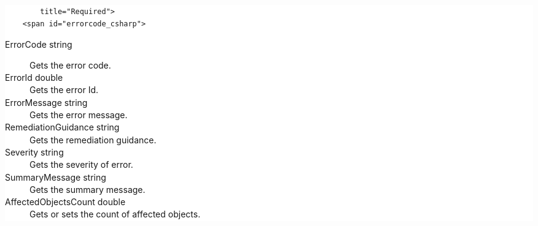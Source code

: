             title="Required">
        <span id="errorcode_csharp">
<a data-swiftype-name="resource-property" data-swiftype-type="text" href="#errorcode_csharp" style="color: inherit; text-decoration: inherit;">Error<wbr>Code</a>
</span>
        <span class="property-indicator"></span>
        <span class="property-type">string</span>
    </dt>
    <dd>Gets the error code.</dd><dt class="property-required"
            title="Required">
        <span id="errorid_csharp">
<a data-swiftype-name="resource-property" data-swiftype-type="text" href="#errorid_csharp" style="color: inherit; text-decoration: inherit;">Error<wbr>Id</a>
</span>
        <span class="property-indicator"></span>
        <span class="property-type">double</span>
    </dt>
    <dd>Gets the error Id.</dd><dt class="property-required"
            title="Required">
        <span id="errormessage_csharp">
<a data-swiftype-name="resource-property" data-swiftype-type="text" href="#errormessage_csharp" style="color: inherit; text-decoration: inherit;">Error<wbr>Message</a>
</span>
        <span class="property-indicator"></span>
        <span class="property-type">string</span>
    </dt>
    <dd>Gets the error message.</dd><dt class="property-required"
            title="Required">
        <span id="remediationguidance_csharp">
<a data-swiftype-name="resource-property" data-swiftype-type="text" href="#remediationguidance_csharp" style="color: inherit; text-decoration: inherit;">Remediation<wbr>Guidance</a>
</span>
        <span class="property-indicator"></span>
        <span class="property-type">string</span>
    </dt>
    <dd>Gets the remediation guidance.</dd><dt class="property-required"
            title="Required">
        <span id="severity_csharp">
<a data-swiftype-name="resource-property" data-swiftype-type="text" href="#severity_csharp" style="color: inherit; text-decoration: inherit;">Severity</a>
</span>
        <span class="property-indicator"></span>
        <span class="property-type">string</span>
    </dt>
    <dd>Gets the severity of error.</dd><dt class="property-required"
            title="Required">
        <span id="summarymessage_csharp">
<a data-swiftype-name="resource-property" data-swiftype-type="text" href="#summarymessage_csharp" style="color: inherit; text-decoration: inherit;">Summary<wbr>Message</a>
</span>
        <span class="property-indicator"></span>
        <span class="property-type">string</span>
    </dt>
    <dd>Gets the summary message.</dd><dt class="property-optional"
            title="Optional">
        <span id="affectedobjectscount_csharp">
<a data-swiftype-name="resource-property" data-swiftype-type="text" href="#affectedobjectscount_csharp" style="color: inherit; text-decoration: inherit;">Affected<wbr>Objects<wbr>Count</a>
</span>
        <span class="property-indicator"></span>
        <span class="property-type">double</span>
    </dt>
    <dd>Gets or sets the count of affected objects.</dd><dt class="property-optional"
            title="Optional">